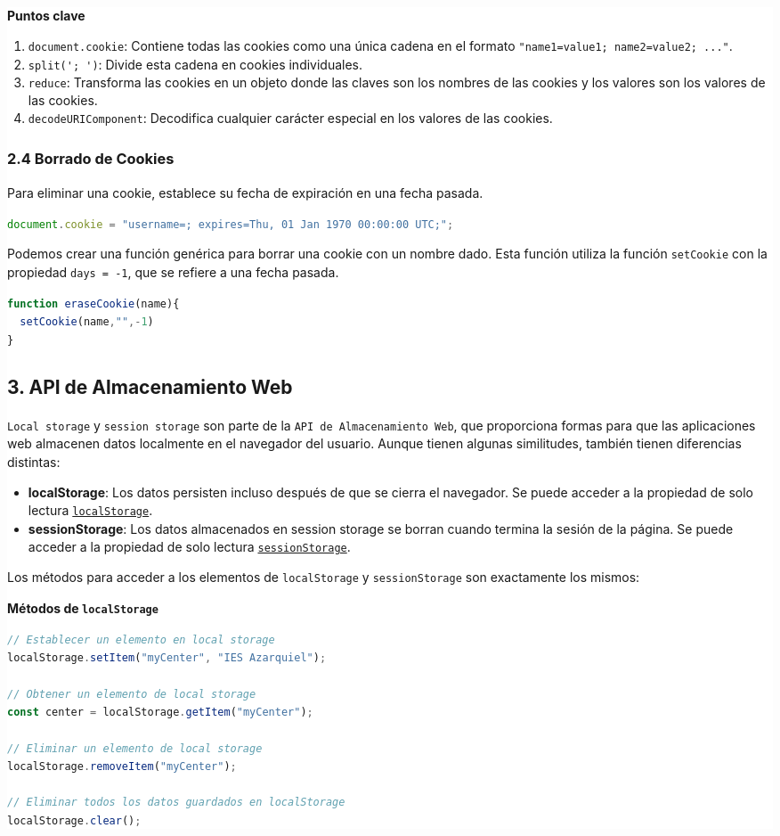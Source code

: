 **Puntos clave**

1. `document.cookie`: Contiene todas las cookies como una única cadena en el formato `"name1=value1; name2=value2; ..."`.
2. `split('; ')`: Divide esta cadena en cookies individuales.
3. `reduce`: Transforma las cookies en un objeto donde las claves son los nombres de las cookies y los valores son los valores de las cookies.
4. `decodeURIComponent`: Decodifica cualquier carácter especial en los valores de las cookies.



### 2.4 **Borrado de Cookies**

Para eliminar una cookie, establece su fecha de expiración en una fecha pasada.

```js
document.cookie = "username=; expires=Thu, 01 Jan 1970 00:00:00 UTC;";
```

Podemos crear una función genérica para borrar una cookie con un nombre dado. 
Esta función utiliza la función `setCookie` con la propiedad `days = -1`, que se refiere a una fecha pasada.

```js
function eraseCookie(name){
  setCookie(name,"",-1)
}
```

## 3. **API de Almacenamiento Web**

`Local storage` y `session storage` son parte de la `API de Almacenamiento Web`, que proporciona formas para que las aplicaciones web almacenen datos localmente en el navegador del usuario. Aunque tienen algunas similitudes, también tienen diferencias distintas:

- **localStorage**: Los datos persisten incluso después de que se cierra el navegador. Se puede acceder a la propiedad de solo lectura [`localStorage`](https://developer.mozilla.org/en-US/docs/Web/API/Window/localStorage).
- **sessionStorage**: Los datos almacenados en session storage se borran cuando termina la sesión de la página. Se puede acceder a la propiedad de solo lectura [`sessionStorage`](https://developer.mozilla.org/en-US/docs/Web/API/Window/sessionStorage).

Los métodos para acceder a los elementos de `localStorage` y `sessionStorage` son exactamente los mismos:

**Métodos de `localStorage`**

```js
// Establecer un elemento en local storage
localStorage.setItem("myCenter", "IES Azarquiel");

// Obtener un elemento de local storage
const center = localStorage.getItem("myCenter");

// Eliminar un elemento de local storage
localStorage.removeItem("myCenter");

// Eliminar todos los datos guardados en localStorage
localStorage.clear();
``` 
